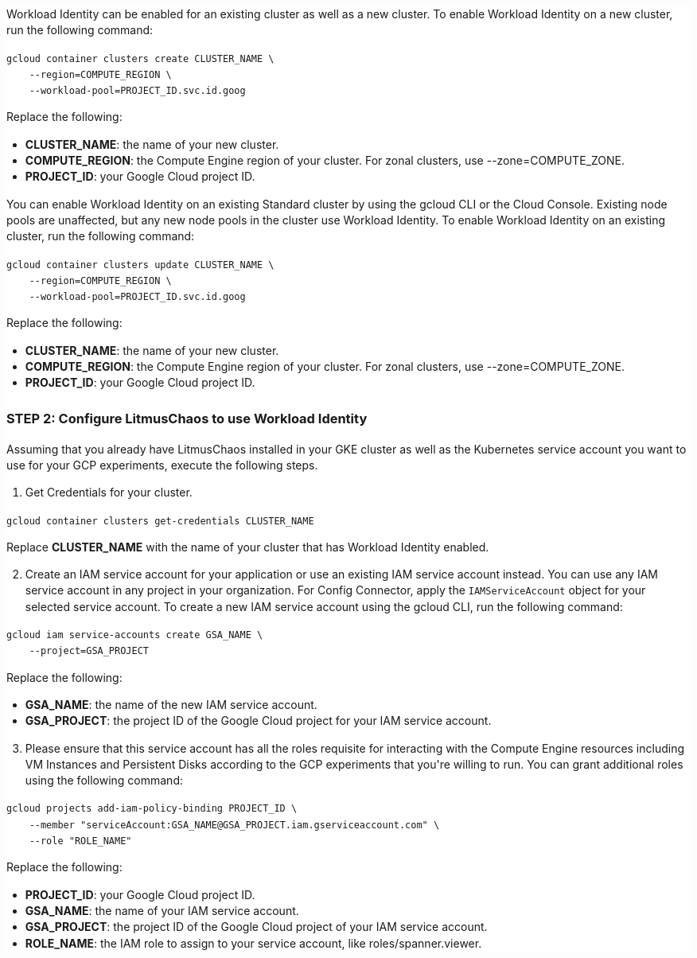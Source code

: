 Workload Identity can be enabled for an existing cluster as well as a new cluster. To enable Workload Identity on a new cluster, run the following command:
```
gcloud container clusters create CLUSTER_NAME \
    --region=COMPUTE_REGION \
    --workload-pool=PROJECT_ID.svc.id.goog
```
Replace the following:
- **CLUSTER_NAME**: the name of your new cluster.
- **COMPUTE_REGION**: the Compute Engine region of your cluster. For zonal clusters, use --zone=COMPUTE_ZONE.
- **PROJECT_ID**: your Google Cloud project ID.

You can enable Workload Identity on an existing Standard cluster by using the gcloud CLI or the Cloud Console. Existing node pools are unaffected, but any new node pools in the cluster use Workload Identity. To enable Workload Identity on an existing cluster, run the following command:

```
gcloud container clusters update CLUSTER_NAME \
    --region=COMPUTE_REGION \
    --workload-pool=PROJECT_ID.svc.id.goog
```
Replace the following:
- **CLUSTER_NAME**: the name of your new cluster.
- **COMPUTE_REGION**: the Compute Engine region of your cluster. For zonal clusters, use --zone=COMPUTE_ZONE.
- **PROJECT_ID**: your Google Cloud project ID.

### STEP 2: Configure LitmusChaos to use Workload Identity
Assuming that you already have LitmusChaos installed in your GKE cluster as well as the Kubernetes service account you want to use for your GCP experiments, execute the following steps.

1. Get Credentials for your cluster.
```
gcloud container clusters get-credentials CLUSTER_NAME
```
Replace **CLUSTER_NAME** with the name of your cluster that has Workload Identity enabled.

2. Create an IAM service account for your application or use an existing IAM service account instead. You can use any IAM service account in any project in your organization. For Config Connector, apply the `IAMServiceAccount` object for your selected service account. To create a new IAM service account using the gcloud CLI, run the following command:
```
gcloud iam service-accounts create GSA_NAME \
    --project=GSA_PROJECT
```
Replace the following:
- **GSA_NAME**: the name of the new IAM service account.
- **GSA_PROJECT**: the project ID of the Google Cloud project for your IAM service account.

3. Please ensure that this service account has all the roles requisite for interacting with the Compute Engine resources including VM Instances and Persistent Disks according to the GCP experiments that you're willing to run. You can grant additional roles using the following command:
```
gcloud projects add-iam-policy-binding PROJECT_ID \
    --member "serviceAccount:GSA_NAME@GSA_PROJECT.iam.gserviceaccount.com" \
    --role "ROLE_NAME"
```
Replace the following:
- **PROJECT_ID**: your Google Cloud project ID.
- **GSA_NAME**: the name of your IAM service account.
- **GSA_PROJECT**: the project ID of the Google Cloud project of your IAM service account.
- **ROLE_NAME**: the IAM role to assign to your service account, like roles/spanner.viewer.
